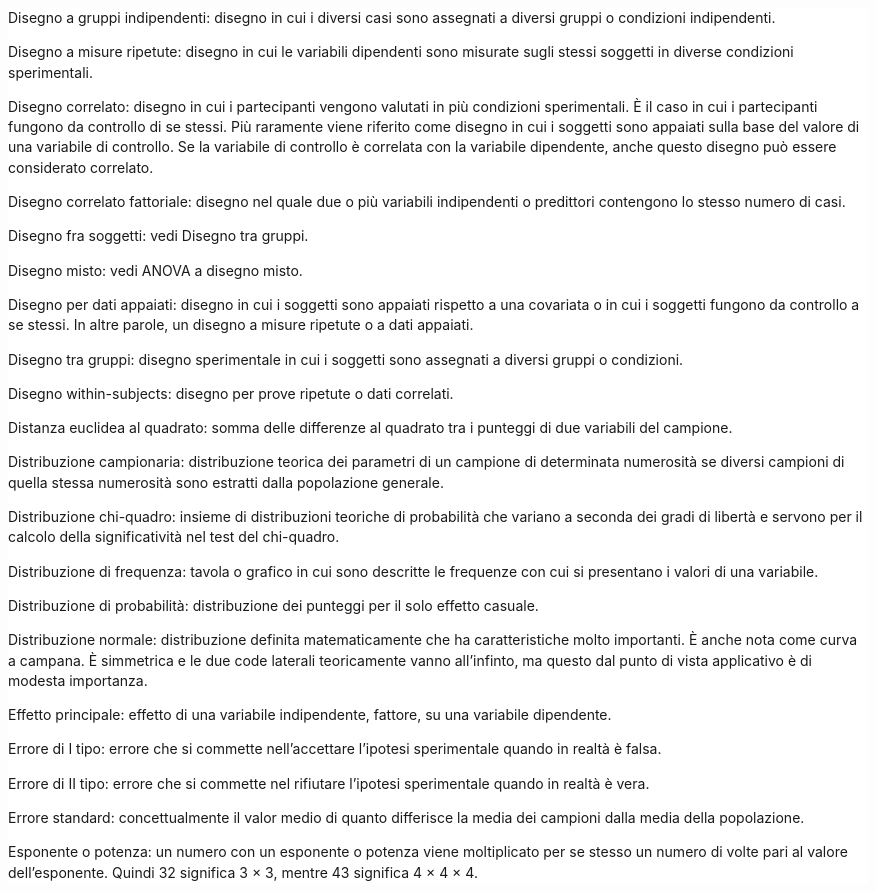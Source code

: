 Disegno a gruppi indipendenti: disegno in cui i diversi casi sono assegnati a diversi gruppi o condizioni indipendenti.

Disegno a misure ripetute: disegno in cui le variabili dipendenti sono misurate sugli stessi soggetti in diverse condizioni sperimentali.

Disegno correlato: disegno in cui i partecipanti vengono valutati in più condizioni sperimentali. È il caso in cui i partecipanti fungono da controllo di se stessi. Più raramente viene riferito come disegno in cui i soggetti sono appaiati sulla base del valore di una variabile di controllo. Se la variabile di controllo è correlata con la variabile dipendente, anche questo disegno può essere considerato correlato.

Disegno correlato fattoriale: disegno nel quale due o più variabili indipendenti o predittori contengono lo stesso numero di casi.

Disegno fra soggetti: vedi Disegno tra gruppi.

Disegno misto: vedi ANOVA a disegno misto.

Disegno per dati appaiati: disegno in cui i soggetti sono appaiati rispetto a una covariata o in cui i soggetti fungono da controllo a se stessi. In altre parole, un disegno a misure ripetute o a dati appaiati.

Disegno tra gruppi: disegno sperimentale in cui i soggetti sono assegnati a diversi gruppi o condizioni.

Disegno within-subjects: disegno per prove ripetute o dati correlati.

Distanza euclidea al quadrato: somma delle differenze al quadrato tra i punteggi di due variabili del campione.

Distribuzione campionaria: distribuzione teorica dei parametri di un campione di determinata numerosità se diversi campioni di quella stessa numerosità sono estratti dalla popolazione generale.

Distribuzione chi-quadro: insieme di distribuzioni teoriche di probabilità che variano a seconda dei gradi di libertà e servono per il calcolo della significatività nel test del chi-quadro.

Distribuzione di frequenza: tavola o grafico in cui sono descritte le frequenze con cui si presentano i valori di una variabile.

Distribuzione di probabilità: distribuzione dei punteggi per il solo effetto casuale.

Distribuzione normale: distribuzione definita matematicamente che ha caratteristiche molto importanti. È anche nota come curva a campana. È simmetrica e le due code laterali teoricamente vanno all’infinto, ma questo dal punto di vista applicativo è di modesta importanza.

Effetto principale: effetto di una variabile indipendente, fattore, su una variabile dipendente.

Errore di I tipo: errore che si commette nell’accettare l’ipotesi sperimentale quando in realtà è falsa.

Errore di II tipo: errore che si commette nel rifiutare l’ipotesi sperimentale quando in realtà è vera.

Errore standard: concettualmente il valor medio di quanto differisce la media dei campioni dalla media della popolazione.

Esponente o potenza: un numero con un esponente o potenza viene moltiplicato per se stesso un numero di volte pari al valore dell’esponente. Quindi 32 significa 3 × 3, mentre 43 significa 4 × 4 × 4.
